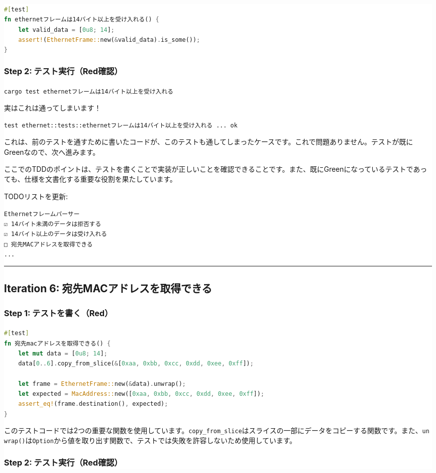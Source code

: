 ```rust
#[test]
fn ethernetフレームは14バイト以上を受け入れる() {
    let valid_data = [0u8; 14];
    assert!(EthernetFrame::new(&valid_data).is_some());
}
```

### Step 2: テスト実行（Red確認）

```bash
cargo test ethernetフレームは14バイト以上を受け入れる
```

実はこれは通ってしまいます！

```text
test ethernet::tests::ethernetフレームは14バイト以上を受け入れる ... ok
```

これは、前のテストを通すために書いたコードが、このテストも通してしまったケースです。これで問題ありません。テストが既にGreenなので、次へ進みます。

ここでのTDDのポイントは、テストを書くことで実装が正しいことを確認できることです。また、既にGreenになっているテストであっても、仕様を文書化する重要な役割を果たしています。

TODOリストを更新:

```text
Ethernetフレームパーサー
☑ 14バイト未満のデータは拒否する
☑ 14バイト以上のデータは受け入れる
□ 宛先MACアドレスを取得できる
...
```

---

## Iteration 6: 宛先MACアドレスを取得できる

### Step 1: テストを書く（Red）

```rust
#[test]
fn 宛先macアドレスを取得できる() {
    let mut data = [0u8; 14];
    data[0..6].copy_from_slice(&[0xaa, 0xbb, 0xcc, 0xdd, 0xee, 0xff]);

    let frame = EthernetFrame::new(&data).unwrap();
    let expected = MacAddress::new([0xaa, 0xbb, 0xcc, 0xdd, 0xee, 0xff]);
    assert_eq!(frame.destination(), expected);
}
```

このテストコードでは2つの重要な関数を使用しています。`copy_from_slice`はスライスの一部にデータをコピーする関数です。また、`unwrap()`は`Option`から値を取り出す関数で、テストでは失敗を許容しないため使用しています。

### Step 2: テスト実行（Red確認）
